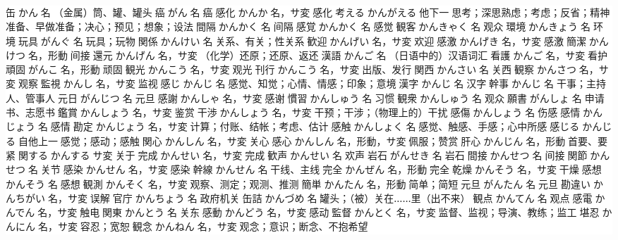 缶  かん  名  （金属）筒、罐、罐头
癌  がん  名  癌
感化  かんか  名，サ変  感化
考える  かんがえる  他下一  思考；深思熟虑；考虑；反省；精神准备、早做准备；决心；预见；想象；设法
間隔  かんかく  名  间隔
感覚  かんかく  名  感觉
観客  かんきゃく  名  观众
環境  かんきょう  名  环境
玩具  がんぐ  名  玩具；玩物
関係  かんけい  名  关系、有关；性关系
歓迎  かんげい  名，サ変  欢迎
感激  かんげき  名，サ変  感激
簡潔  かんけつ  名，形動  间接
還元  かんげん  名，サ変  （化学）还原；还原、返还
漢語  かんご  名  （日语中的）汉语词汇
看護  かんご  名，サ変  看护
頑固  がんこ  名，形動  顽固
観光  かんこう  名，サ変  观光
刊行  かんこう  名，サ変  出版、发行
関西  かんさい  名  关西
観察  かんさつ  名，サ変  观察
監視  かんし  名，サ変  监视
感じ  かんじ  名  感觉、知觉；心情、情感；印象；意境
漢字  かんじ  名  汉字
幹事  かんじ  名  干事；主持人、管事人
元日  がんじつ  名  元旦
感謝  かんしゃ  名，サ変  感谢
慣習  かんしゅう  名  习惯
観衆  かんしゅう  名  观众
願書  がんしょ  名  申请书、志愿书
鑑賞  かんしょう  名，サ変  鉴赏
干渉  かんしょう  名，サ変  干预；干涉；（物理上的）干扰
感傷  かんしょう  名  伤感
感情  かんじょう  名  感情
勘定  かんじょう  名，サ変  计算；付账、结帐；考虑、估计
感触  かんしょく  名  感觉、触感、手感；心中所感
感じる  かんじる  自他上一  感觉；感动；感触
関心  かんしん  名，サ変  关心
感心  かんしん  名，形動，サ変  佩服；赞赏
肝心  かんじん  名，形動  首要、要紧
関する  かんする  サ変  关于
完成  かんせい  名，サ変  完成
歓声  かんせい  名  欢声
岩石  がんせき  名  岩石
間接  かんせつ  名  间接
関節  かんせつ  名  关节
感染  かんせん  名，サ変  感染
幹線  かんせん  名  干线、主线
完全  かんぜん  名，形動  完全
乾燥  かんそう  名，サ変  干燥
感想  かんそう  名  感想
観測  かんそく  名，サ変  观察、测定；观测、推测
簡単  かんたん  名，形動  简单；简短
元旦  がんたん  名  元旦
勘違い  かんちがい  名，サ変  误解
官庁  かんちょう  名  政府机关
缶詰  かんづめ  名  罐头；（被）关在……里（出不来）
観点  かんてん  名  观点
感電  かんでん  名，サ変  触电
関東  かんとう  名  关东
感動  かんどう  名，サ変  感动
監督  かんとく  名，サ変  监督、监视；导演、教练；监工
堪忍  かんにん  名，サ変  容忍；宽恕
観念  かんねん  名，サ変  观念；意识；断念、不抱希望
